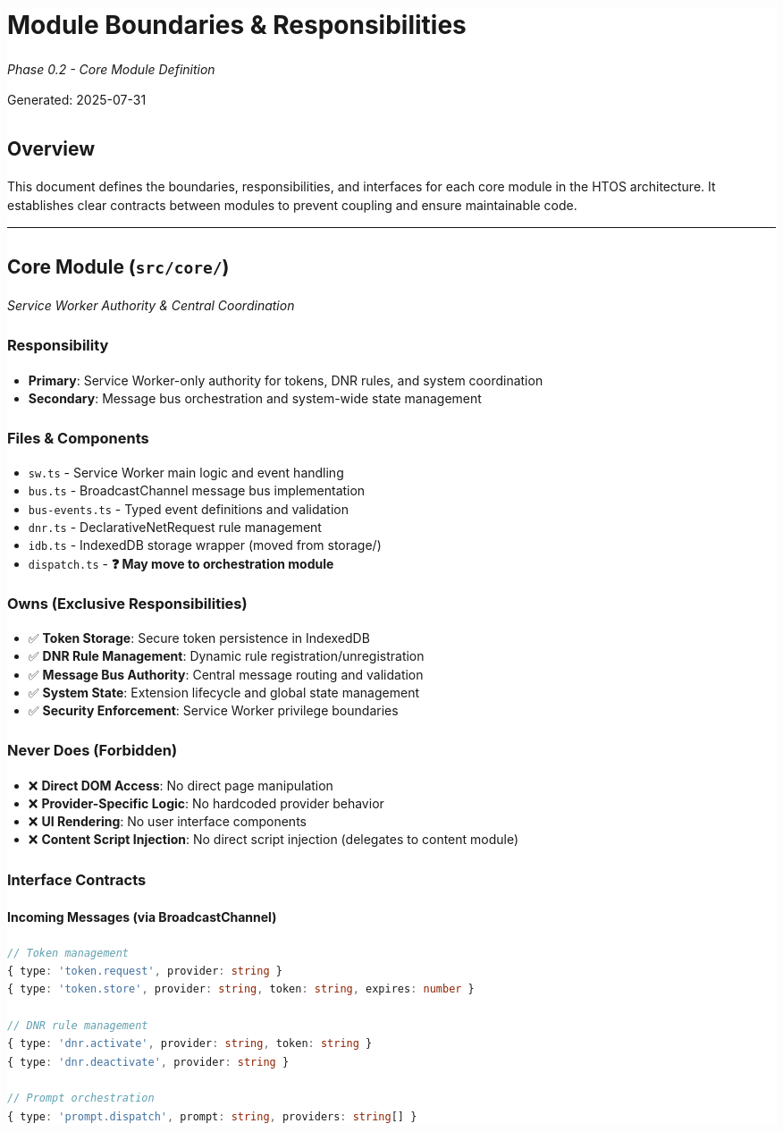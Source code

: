 # Module Boundaries & Responsibilities
*Phase 0.2 - Core Module Definition*

Generated: 2025-07-31

## Overview

This document defines the boundaries, responsibilities, and interfaces for each core module in the HTOS architecture. It establishes clear contracts between modules to prevent coupling and ensure maintainable code.

---

## **Core Module (`src/core/`)**
*Service Worker Authority & Central Coordination*

### **Responsibility**
- **Primary**: Service Worker-only authority for tokens, DNR rules, and system coordination
- **Secondary**: Message bus orchestration and system-wide state management

### **Files & Components**
- `sw.ts` - Service Worker main logic and event handling
- `bus.ts` - BroadcastChannel message bus implementation
- `bus-events.ts` - Typed event definitions and validation
- `dnr.ts` - DeclarativeNetRequest rule management
- `idb.ts` - IndexedDB storage wrapper (moved from storage/)
- `dispatch.ts` - **❓ May move to orchestration module**

### **Owns (Exclusive Responsibilities)**
- ✅ **Token Storage**: Secure token persistence in IndexedDB
- ✅ **DNR Rule Management**: Dynamic rule registration/unregistration
- ✅ **Message Bus Authority**: Central message routing and validation
- ✅ **System State**: Extension lifecycle and global state management
- ✅ **Security Enforcement**: Service Worker privilege boundaries

### **Never Does (Forbidden)**
- ❌ **Direct DOM Access**: No direct page manipulation
- ❌ **Provider-Specific Logic**: No hardcoded provider behavior
- ❌ **UI Rendering**: No user interface components
- ❌ **Content Script Injection**: No direct script injection (delegates to content module)

### **Interface Contracts**

#### **Incoming Messages** (via BroadcastChannel)
```typescript
// Token management
{ type: 'token.request', provider: string }
{ type: 'token.store', provider: string, token: string, expires: number }

// DNR rule management  
{ type: 'dnr.activate', provider: string, token: string }
{ type: 'dnr.deactivate', provider: string }

// Prompt orchestration
{ type: 'prompt.dispatch', prompt: string, providers: string[] }
```
